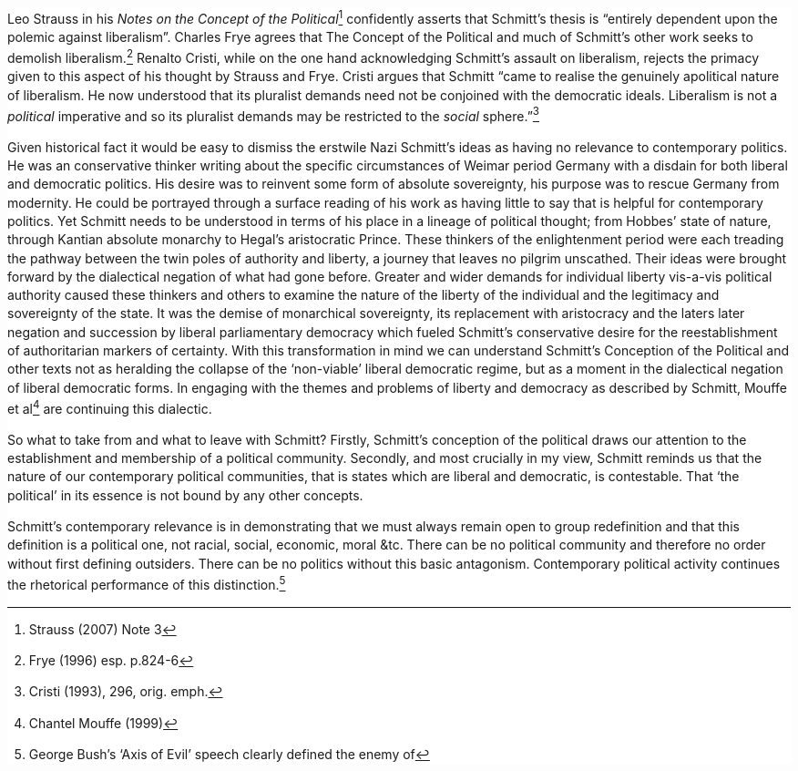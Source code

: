 Leo Strauss in his *Notes on the Concept of the Political*[^23]
confidently asserts that Schmitt’s thesis is “entirely dependent upon
the polemic against liberalism”. Charles Frye agrees that The Concept of
the Political and much of Schmitt’s other work seeks to demolish
liberalism.[^24] Renalto Cristi, while on the one hand acknowledging
Schmitt’s assault on liberalism, rejects the primacy given to this
aspect of his thought by Strauss and Frye. Cristi argues that Schmitt
“came to realise the genuinely apolitical nature of liberalism. He now
understood that its pluralist demands need not be conjoined with the
democratic ideals. Liberalism is not a *political* imperative and so its
pluralist demands may be restricted to the *social* sphere.”[^25]

Given historical fact it would be easy to dismiss the erstwile Nazi
Schmitt’s ideas as having no relevance to contemporary politics. He was
an conservative thinker writing about the specific circumstances of
Weimar period Germany with a disdain for both liberal and democratic
politics. His desire was to reinvent some form of absolute sovereignty,
his purpose was to rescue Germany from modernity. He could be portrayed
through a surface reading of his work as having little to say that is
helpful for contemporary politics. Yet Schmitt needs to be understood in
terms of his place in a lineage of political thought; from Hobbes’ state
of nature, through Kantian absolute monarchy to Hegal’s aristocratic
Prince. These thinkers of the enlightenment period were each treading
the pathway between the twin poles of authority and liberty, a journey
that leaves no pilgrim unscathed. Their ideas were brought forward by
the dialectical negation of what had gone before. Greater and wider
demands for individual liberty vis-a-vis political authority caused
these thinkers and others to examine the nature of the liberty of the
individual and the legitimacy and sovereignty of the state. It was the
demise of monarchical sovereignty, its replacement with aristocracy and
the laters later negation and succession by liberal parliamentary
democracy which fueled Schmitt’s conservative desire for the
reestablishment of authoritarian markers of certainty. With this
transformation in mind we can understand Schmitt’s Conception of the
Political and other texts not as heralding the collapse of the
‘non-viable’ liberal democratic regime, but as a moment in the
dialectical negation of liberal democratic forms. In engaging with the
themes and problems of liberty and democracy as described by Schmitt,
Mouffe et al[^26] are continuing this dialectic.

So what to take from and what to leave with Schmitt? Firstly, Schmitt’s
conception of the political draws our attention to the establishment and
membership of a political community. Secondly, and most crucially in my
view, Schmitt reminds us that the nature of our contemporary political
communities, that is states which are liberal and democratic, is
contestable. That ‘the political’ in its essence is not bound by any
other concepts.

Schmitt’s contemporary relevance is in demonstrating that we must always
remain open to group redefinition and that this definition is a
political one, not racial, social, economic, moral &tc. There can be no
political community and therefore no order without first defining
outsiders. There can be no politics without this basic antagonism.
Contemporary political activity continues the rhetorical performance of
this distinction.[^27]


[^1]: Schmitt (2007), 26
[^2]: Schmitt (2007), 29, emphasis added
[^3]: Schmitt (2007), 31
[^4]: Schmitt (2007), 31 fn.12
[^5]: Schmitt (2007), 29–30
[^6]: Schmitt (2007), 33
[^7]: Schmitt (2007), 34, emphasis added
[^8]: Frye (1996), 820
[^9]: Schmitt (2007), 1
[^10]: Schmitt (1985)
[^11]: Schmitt (2005)
[^12]: In the sense of a frontier between friend and enemy, rather than
[^13]: Schmitt (1985)
[^14]: Cristi (1993), 285
[^15]: Cristi (1993), 283–4
[^16]: Preuss (1999), 156
[^17]: Preuss (1999), 157
[^18]: Chantel Mouffe (1999); Mouffe (2000)
[^19]: Chantal Mouffe (1999)
[^20]: Mouffe (2000), 41
[^21]: Schmitt (1996), 71
[^22]: Schmitt (2007), 71
[^23]: Strauss (2007) Note 3
[^24]: Frye (1996) esp. p.824-6
[^25]: Cristi (1993), 296, orig. emph.
[^26]: Chantel Mouffe (1999)
[^27]: George Bush’s ‘Axis of Evil’ speech clearly defined the enemy of
[^28]: Bobbio (2005), 81
[^29]: Strauss (2007) Notes 5 & 6
[^30]: Mouffe (2000) esp Ch.2 & 4